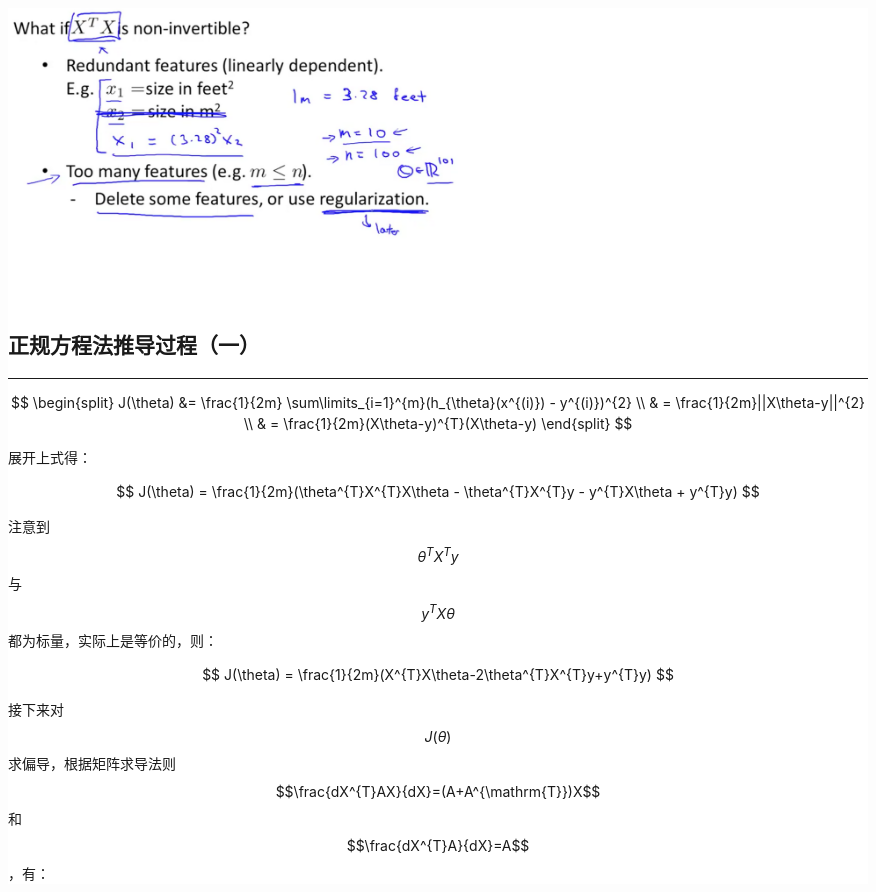   <img src="./Images/ne3.png" width = "450"/>
</p>

<br></br>



## 正规方程法推导过程（一）
----
$$
\begin{split}
J(\theta) &= \frac{1}{2m} \sum\limits_{i=1}^{m}(h_{\theta}(x^{(i)}) - y^{(i)})^{2} \\
& = \frac{1}{2m}||X\theta-y||^{2} \\
& = \frac{1}{2m}(X\theta-y)^{T}(X\theta-y)
\end{split}
$$

展开上式得：

$$
J(\theta) = \frac{1}{2m}(\theta^{T}X^{T}X\theta - \theta^{T}X^{T}y - y^{T}X\theta + y^{T}y)
$$

注意到$$\theta^{T}X^{T}y$$与$$y^{T}X\theta$$都为标量，实际上是等价的，则：

$$
J(\theta) = \frac{1}{2m}(X^{T}X\theta-2\theta^{T}X^{T}y+y^{T}y)
$$

接下来对$$J(\theta)$$求偏导，根据矩阵求导法则$$\frac{dX^{T}AX}{dX}=(A+A^{\mathrm{T}})X$$和$$\frac{dX^{T}A}{dX}=A$$，有：
